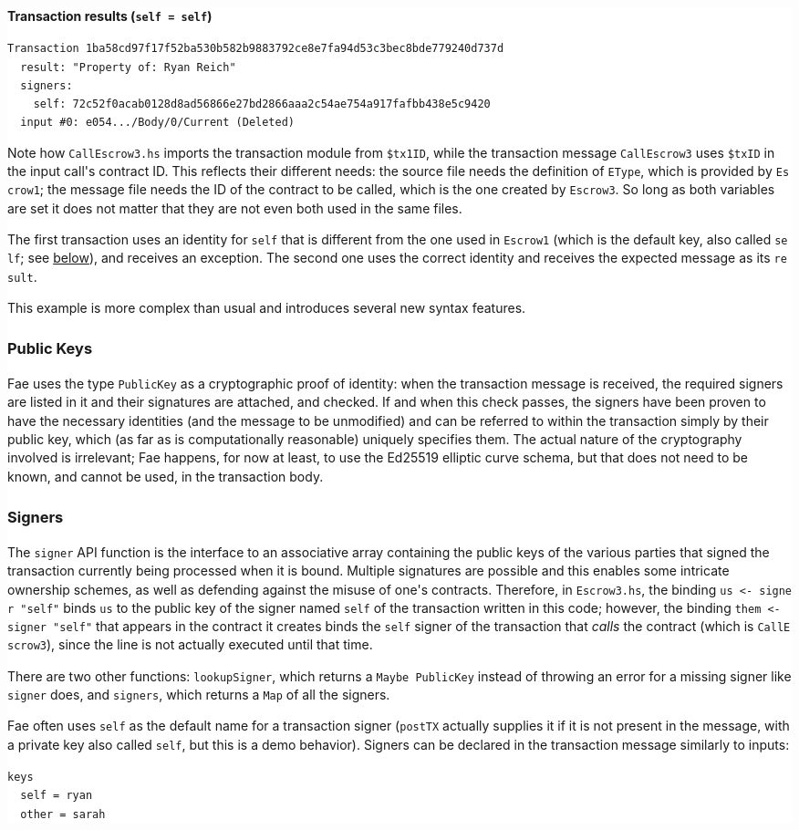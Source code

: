 **Transaction results (`self = self`)**

```
Transaction 1ba58cd97f17f52ba530b582b9883792ce8e7fa94d53c3bec8bde779240d737d
  result: "Property of: Ryan Reich"
  signers:
    self: 72c52f0acab0128d8ad56866e27bd2866aaa2c54ae754a917fafbb438e5c9420
  input #0: e054.../Body/0/Current (Deleted)
```

Note how `CallEscrow3.hs` imports the transaction module from `$tx1ID`, while the transaction message `CallEscrow3` uses `$txID` in the input call's contract ID.  This reflects their different needs: the source file needs the definition of `EType`, which is provided by `Escrow1`; the message file needs the ID of the contract to be called, which is the one created by `Escrow3`.  So long as both variables are set it does not matter that they are not even both used in the same files.

The first transaction uses an identity for `self` that is different from the one used in `Escrow1` (which is the default key, also called `self`; see [below](https://consensys.quip.com/2wGTAw6Fgm87/Tutorial-2-Escrows#ZRIACAoIEoz)), and receives an exception.  The second one uses the correct identity and receives the expected message as its `result`.

This example is more complex than usual and introduces several new syntax features.

### Public Keys

Fae uses the type `PublicKey` as a cryptographic proof of identity: when the transaction message is received, the required signers are listed in it and their signatures are attached, and checked.  If and when this check passes, the signers have been proven to have the necessary identities (and the message to be unmodified) and can be referred to within the transaction simply by their public key, which (as far as is computationally reasonable) uniquely specifies them.  The actual nature of the cryptography involved is irrelevant; Fae happens, for now at least, to use the Ed25519 elliptic curve schema, but that does not need to be known, and cannot be used, in the transaction body.

### Signers

The `signer` API function is the interface to an associative array containing the public keys of the various parties that signed the transaction currently being processed when it is bound.  Multiple signatures are possible and this enables some intricate ownership schemes, as well as defending against the misuse of one's contracts.  Therefore, in `Escrow3.hs`, the binding `us <- signer "self"` binds `us` to the public key of the signer named `self` of the transaction written in this code; however, the binding `them <- signer "self"` that appears in the contract it creates binds the `self` signer of the transaction that *calls* the contract (which is `CallEscrow3`), since the line is not actually executed until that time.

There are two other functions: `lookupSigner`, which returns a `Maybe PublicKey` instead of throwing an error for a missing signer like `signer` does, and `signers`, which returns a `Map` of all the signers.

Fae often uses `self` as the default name for a transaction signer (`postTX` actually supplies it if it is not present in the message, with a private key also called `self`, but this is a demo behavior).  Signers can be declared in the transaction message similarly to inputs:

```
keys
  self = ryan
  other = sarah
```
